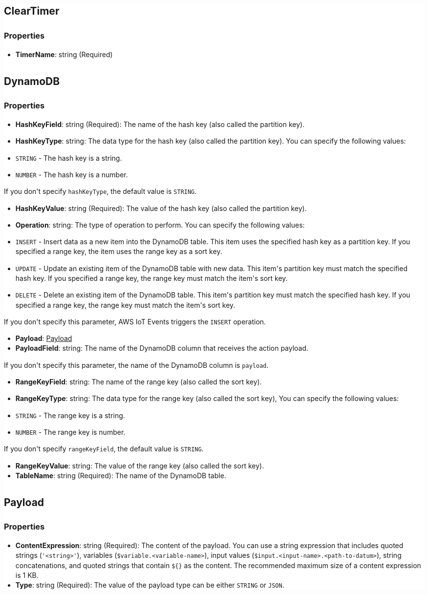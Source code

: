 ## ClearTimer
### Properties
* **TimerName**: string (Required)

## DynamoDB
### Properties
* **HashKeyField**: string (Required): The name of the hash key (also called the partition key).
* **HashKeyType**: string: The data type for the hash key (also called the partition key). You can specify the following values:

* `STRING` - The hash key is a string.

* `NUMBER` - The hash key is a number.

If you don't specify `hashKeyType`, the default value is `STRING`.
* **HashKeyValue**: string (Required): The value of the hash key (also called the partition key).
* **Operation**: string: The type of operation to perform. You can specify the following values:

* `INSERT` - Insert data as a new item into the DynamoDB table. This item uses the specified hash key as a partition key. If you specified a range key, the item uses the range key as a sort key.

* `UPDATE` - Update an existing item of the DynamoDB table with new data. This item's partition key must match the specified hash key. If you specified a range key, the range key must match the item's sort key.

* `DELETE` - Delete an existing item of the DynamoDB table. This item's partition key must match the specified hash key. If you specified a range key, the range key must match the item's sort key.

If you don't specify this parameter, AWS IoT Events triggers the `INSERT` operation.
* **Payload**: [Payload](#payload)
* **PayloadField**: string: The name of the DynamoDB column that receives the action payload.

If you don't specify this parameter, the name of the DynamoDB column is `payload`.
* **RangeKeyField**: string: The name of the range key (also called the sort key).
* **RangeKeyType**: string: The data type for the range key (also called the sort key), You can specify the following values:

* `STRING` - The range key is a string.

* `NUMBER` - The range key is number.

If you don't specify `rangeKeyField`, the default value is `STRING`.
* **RangeKeyValue**: string: The value of the range key (also called the sort key).
* **TableName**: string (Required): The name of the DynamoDB table.

## Payload
### Properties
* **ContentExpression**: string (Required): The content of the payload. You can use a string expression that includes quoted strings (`'<string>'`), variables (`$variable.<variable-name>`), input values (`$input.<input-name>.<path-to-datum>`), string concatenations, and quoted strings that contain `${}` as the content. The recommended maximum size of a content expression is 1 KB.
* **Type**: string (Required): The value of the payload type can be either `STRING` or `JSON`.
